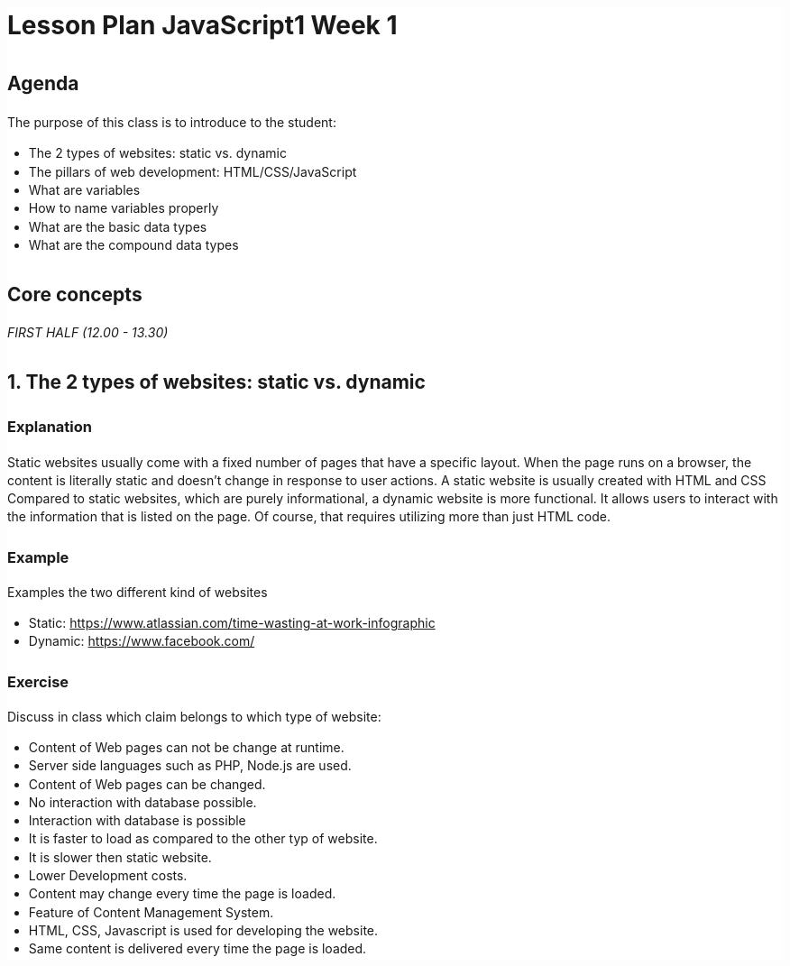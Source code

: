# Lesson Plan JavaScript1 Week 1

## Agenda

The purpose of this class is to introduce to the student:

- The 2 types of websites: static vs. dynamic
- The pillars of web development: HTML/CSS/JavaScript
- What are variables
- How to name variables properly
- What are the basic data types
- What are the compound data types

## Core concepts

_FIRST HALF (12.00 - 13.30)_

## 1. The 2 types of websites: static vs. dynamic

### Explanation

Static websites usually come with a fixed number of pages that have a specific layout. When the page runs on a browser, the content is literally static and doesn’t change in response to user actions. A static website is usually created with HTML and CSS
Compared to static websites, which are purely informational, a dynamic website is more functional. It allows users to interact with the information that is listed on the page. Of course, that requires utilizing more than just HTML code.

### Example

Examples the two different kind of websites

- Static: https://www.atlassian.com/time-wasting-at-work-infographic
- Dynamic: https://www.facebook.com/

### Exercise

Discuss in class which claim belongs to which type of website:

- Content of Web pages can not be change at runtime.
- Server side languages such as PHP, Node.js are used.
- Content of Web pages can be changed.
- No interaction with database possible.
- Interaction with database is possible
- It is faster to load as compared to the other typ of website.
- It is slower then static website.
- Lower Development costs.
- Content may change every time the page is loaded.
- Feature of Content Management System.
- HTML, CSS, Javascript is used for developing the website.
- Same content is delivered every time the page is loaded.
